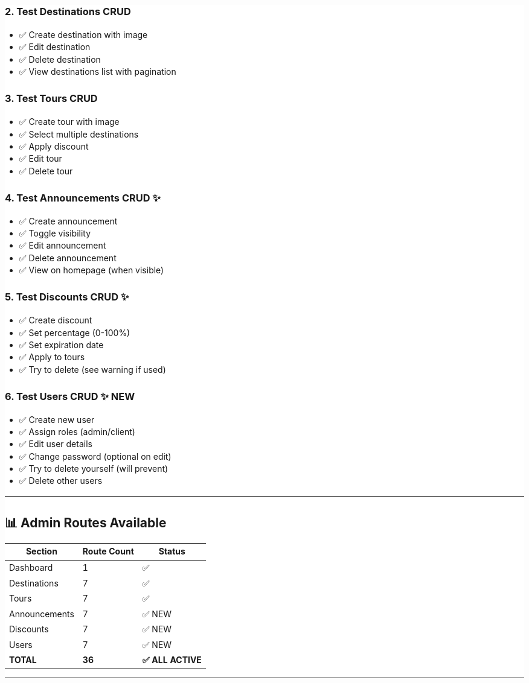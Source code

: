 ### 2. **Test Destinations CRUD**
- ✅ Create destination with image
- ✅ Edit destination
- ✅ Delete destination
- ✅ View destinations list with pagination

### 3. **Test Tours CRUD**
- ✅ Create tour with image
- ✅ Select multiple destinations
- ✅ Apply discount
- ✅ Edit tour
- ✅ Delete tour

### 4. **Test Announcements CRUD** ✨
- ✅ Create announcement
- ✅ Toggle visibility
- ✅ Edit announcement
- ✅ Delete announcement
- ✅ View on homepage (when visible)

### 5. **Test Discounts CRUD** ✨
- ✅ Create discount
- ✅ Set percentage (0-100%)
- ✅ Set expiration date
- ✅ Apply to tours
- ✅ Try to delete (see warning if used)

### 6. **Test Users CRUD** ✨ **NEW**
- ✅ Create new user
- ✅ Assign roles (admin/client)
- ✅ Edit user details
- ✅ Change password (optional on edit)
- ✅ Try to delete yourself (will prevent)
- ✅ Delete other users

---

## 📊 Admin Routes Available

| Section | Route Count | Status |
|---------|-------------|--------|
| Dashboard | 1 | ✅ |
| Destinations | 7 | ✅ |
| Tours | 7 | ✅ |
| Announcements | 7 | ✅ NEW |
| Discounts | 7 | ✅ NEW |
| Users | 7 | ✅ NEW |
| **TOTAL** | **36** | **✅ ALL ACTIVE** |

---